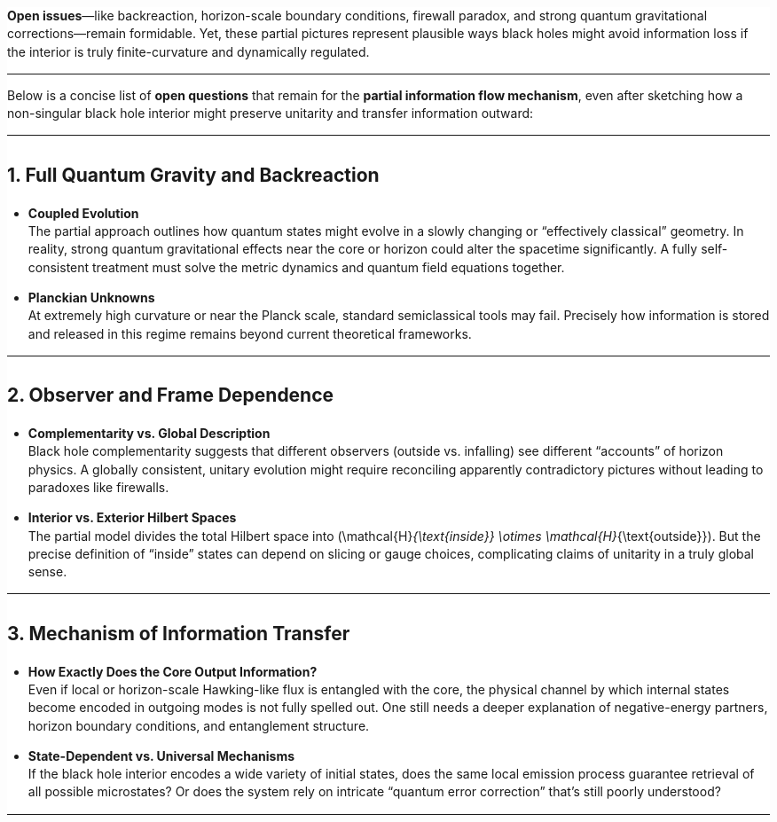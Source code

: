 **Open issues**—like backreaction, horizon-scale boundary conditions, firewall paradox, and strong quantum gravitational corrections—remain formidable. Yet, these partial pictures represent plausible ways black holes might avoid information loss if the interior is truly finite-curvature and dynamically regulated.

---

Below is a concise list of **open questions** that remain for the **partial information flow mechanism**, even after sketching how a non-singular black hole interior might preserve unitarity and transfer information outward:

---

## 1. Full Quantum Gravity and Backreaction

- **Coupled Evolution**  
  The partial approach outlines how quantum states might evolve in a slowly changing or “effectively classical” geometry. In reality, strong quantum gravitational effects near the core or horizon could alter the spacetime significantly. A fully self-consistent treatment must solve the metric dynamics and quantum field equations together.

- **Planckian Unknowns**  
  At extremely high curvature or near the Planck scale, standard semiclassical tools may fail. Precisely how information is stored and released in this regime remains beyond current theoretical frameworks.

---

## 2. Observer and Frame Dependence

- **Complementarity vs. Global Description**  
  Black hole complementarity suggests that different observers (outside vs. infalling) see different “accounts” of horizon physics. A globally consistent, unitary evolution might require reconciling apparently contradictory pictures without leading to paradoxes like firewalls.

- **Interior vs. Exterior Hilbert Spaces**  
  The partial model divides the total Hilbert space into \(\mathcal{H}_{\text{inside}} \otimes \mathcal{H}_{\text{outside}}\). But the precise definition of “inside” states can depend on slicing or gauge choices, complicating claims of unitarity in a truly global sense.

---

## 3. Mechanism of Information Transfer

- **How Exactly Does the Core Output Information?**  
  Even if local or horizon-scale Hawking-like flux is entangled with the core, the physical channel by which internal states become encoded in outgoing modes is not fully spelled out. One still needs a deeper explanation of negative-energy partners, horizon boundary conditions, and entanglement structure.

- **State-Dependent vs. Universal Mechanisms**  
  If the black hole interior encodes a wide variety of initial states, does the same local emission process guarantee retrieval of all possible microstates? Or does the system rely on intricate “quantum error correction” that’s still poorly understood?

---